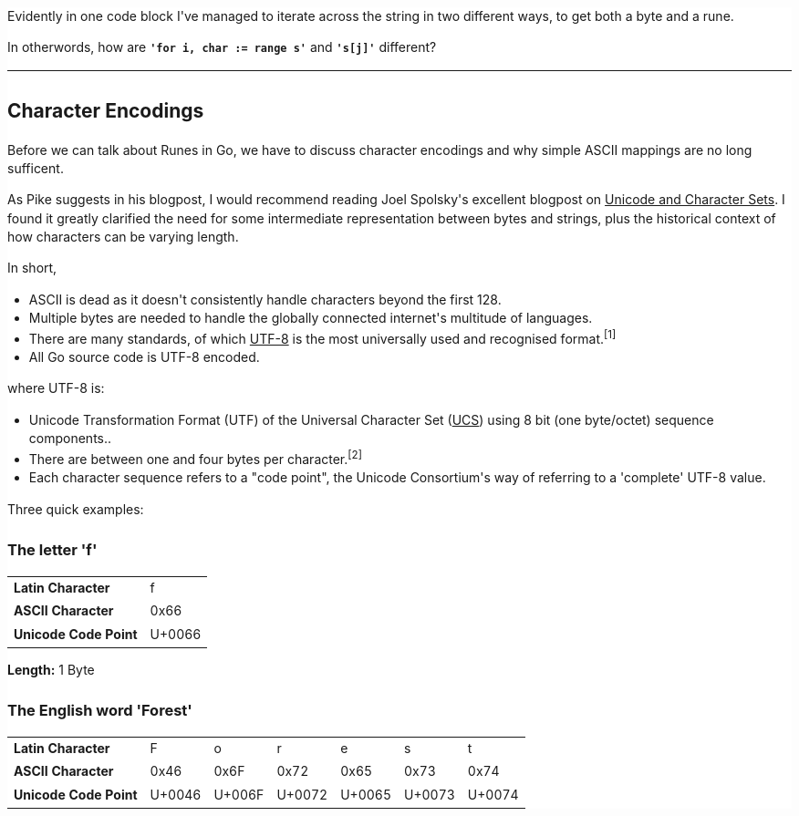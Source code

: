 Evidently in one code block I've managed to iterate across the string in two different ways, to get both a byte and a rune.

In otherwords, how are **`'for i, char := range s'`** and **`'s[j]'`** different?

---

## Character Encodings

Before we can talk about Runes in Go, we have to discuss character encodings and why simple ASCII mappings are no long sufficent. 

As Pike suggests in his blogpost, I would recommend reading Joel Spolsky's excellent blogpost on [Unicode and Character Sets](https://www.joelonsoftware.com/2003/10/08/the-absolute-minimum-every-software-developer-absolutely-positively-must-know-about-unicode-and-character-sets-no-excuses/). I found it greatly clarified the need for some intermediate representation between bytes and strings, plus the historical context of how characters can be varying length.

In short, 

* ASCII is dead as it doesn't consistently handle characters beyond the first 128.
* Multiple bytes are needed to handle the globally connected internet's multitude of languages.
* There are many standards, of which [UTF-8](https://en.wikipedia.org/wiki/UTF-8) is the most universally used and recognised format.<sup>[1]</sup>
* All Go source code is UTF-8 encoded.

where UTF-8 is:

* Unicode Transformation Format (UTF) of the Universal Character Set ([UCS](https://www.iso.org/standard/69119.html)) using 8 bit (one byte/octet) sequence components..
* There are between one and four bytes per character.<sup>[2]</sup>
* Each character sequence refers to a "code point", the Unicode Consortium's way of referring to a 'complete' UTF-8 value.

Three quick examples:

### The letter 'f' 

<table>
<tr><td><b>Latin Character</b></td><td>f</td></tr>
<tr><td><b>ASCII Character</b></td><td>0x66</td></tr>
<tr><td><b>Unicode Code Point</b></td><td>U+0066</td></tr>
</table>

**Length:** 1 Byte

### The English word 'Forest'

<table>
<tr>
<td><b>Latin Character</b></td><td>F</td><td>o</td><td>r</td><td>e</td><td>s</td><td>t</td>
<tr><td><b>ASCII Character</b></td><td>0x46</td><td>0x6F</td><td>0x72</td><td>0x65</td><td>0x73</td><td>0x74</td></tr>
<tr><td><b>Unicode Code Point</b></td><td>U+0046</td><td>U+006F</td><td>U+0072</td><td>U+0065</td><td>U+0073</td><td>U+0074</td></tr>
</table>

